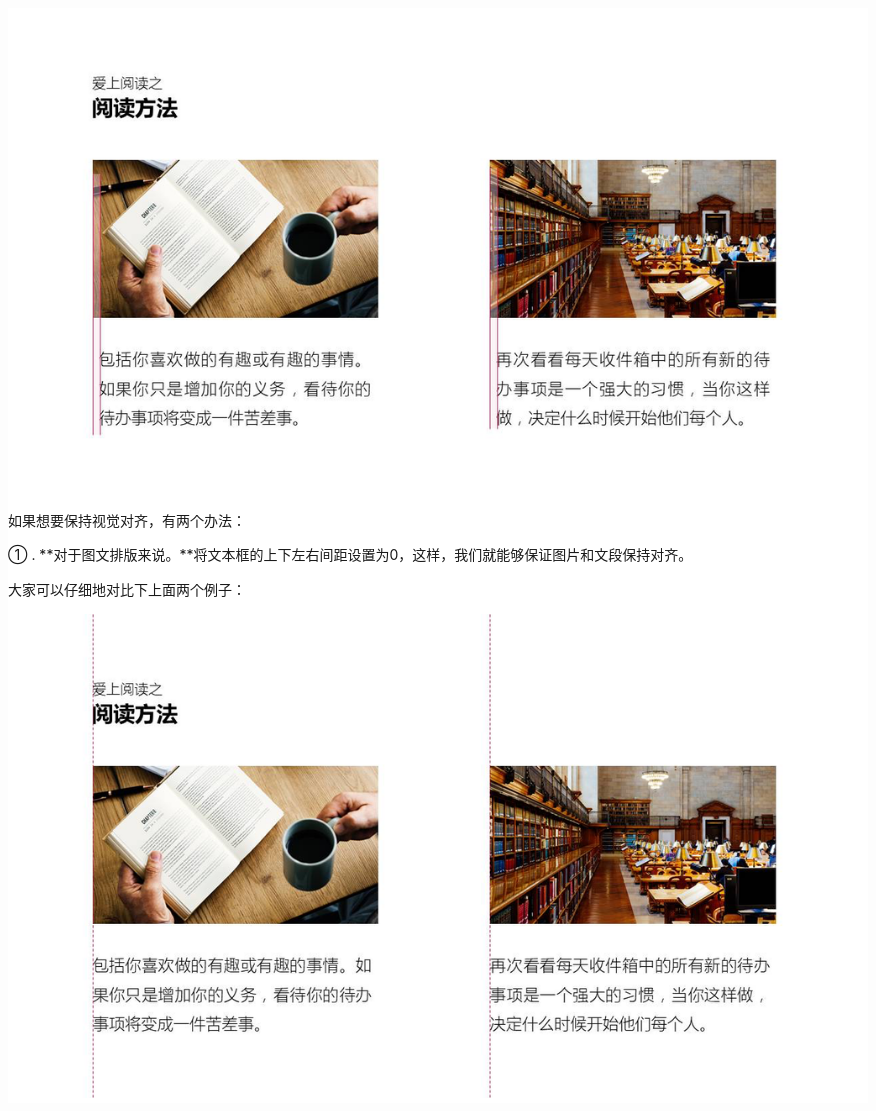 ![image-201803191501105](../assets/image-201803191501105.png)

 如果想要保持视觉对齐，有两个办法：

① . **对于图文排版来说。**将文本框的上下左右间距设置为0，这样，我们就能够保证图片和文段保持对齐。

大家可以仔细地对比下上面两个例子：

![image-201803191502203](../assets/image-201803191502203.png)
